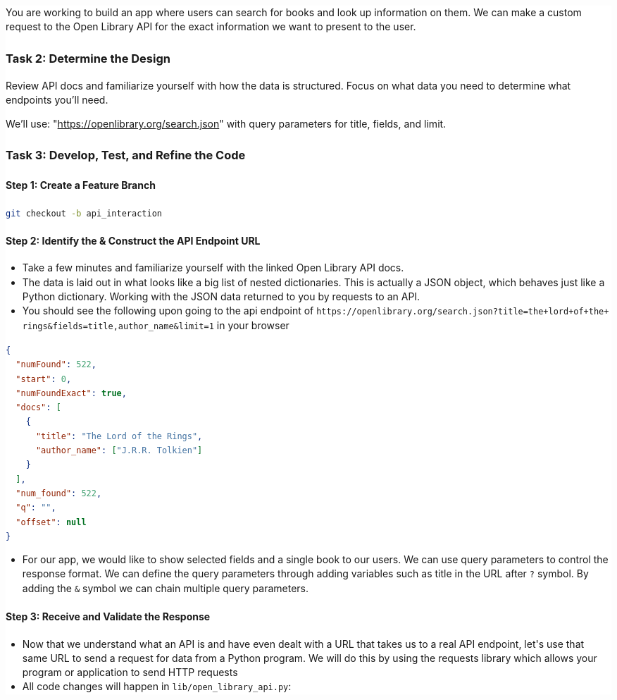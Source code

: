 You are working to build an app where users can search for books and look up information on them. We can make a custom request to the Open Library API for the exact information we want to present to the user.

### Task 2: Determine the Design

Review API docs and familiarize yourself with how the data is structured. Focus on what data you need to determine what endpoints you’ll need.

We’ll use: "https://openlibrary.org/search.json" with query parameters for title, fields, and limit.

### Task 3: Develop, Test, and Refine the Code 

#### Step 1: Create a Feature Branch

```bash
git checkout -b api_interaction
```

#### Step 2: Identify the & Construct the API Endpoint URL

* Take a few minutes and familiarize yourself with the linked Open Library API docs. 
* The data is laid out in what looks like a big list of nested dictionaries. This is actually a JSON object, which behaves just like a Python dictionary. Working with the JSON data returned to you by requests to an API.
* You should see the following upon going to the api endpoint of ```https://openlibrary.org/search.json?title=the+lord+of+the+rings&fields=title,author_name&limit=1``` in your browser

```json
{
  "numFound": 522,
  "start": 0,
  "numFoundExact": true,
  "docs": [
    {
      "title": "The Lord of the Rings",
      "author_name": ["J.R.R. Tolkien"]
    }
  ],
  "num_found": 522,
  "q": "",
  "offset": null
}
```

* For our app, we would like to show selected fields and a single book to our users. We can use query parameters to control the response format. We can define the query parameters through adding variables such as title in the URL after ```?``` symbol. By adding the ```&``` symbol we can chain multiple query parameters.

#### Step 3: Receive and Validate the Response

* Now that we understand what an API is and have even dealt with a URL that takes us to a real API endpoint, let's use that same URL to send a request for data from a Python program. We will do this by using the requests library which allows your program or application to send HTTP requests
* All code changes will happen in ```lib/open_library_api.py```:
